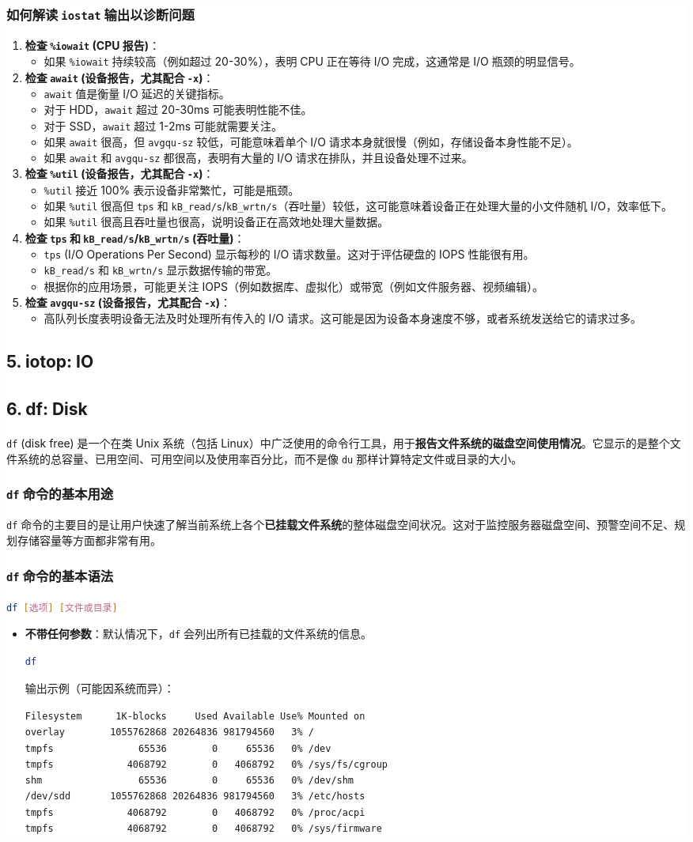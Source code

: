 ### 如何解读 `iostat` 输出以诊断问题

1. **检查 `%iowait` (CPU 报告)**：
   - 如果 `%iowait` 持续较高（例如超过 20-30%），表明 CPU 正在等待 I/O 完成，这通常是 I/O 瓶颈的明显信号。
2. **检查 `await` (设备报告，尤其配合 `-x`)**：
   - `await` 值是衡量 I/O 延迟的关键指标。
   - 对于 HDD，`await` 超过 20-30ms 可能表明性能不佳。
   - 对于 SSD，`await` 超过 1-2ms 可能就需要关注。
   - 如果 `await` 很高，但 `avgqu-sz` 较低，可能意味着单个 I/O 请求本身就很慢（例如，存储设备本身性能不足）。
   - 如果 `await` 和 `avgqu-sz` 都很高，表明有大量的 I/O 请求在排队，并且设备处理不过来。
3. **检查 `%util` (设备报告，尤其配合 `-x`)**：
   - `%util` 接近 100% 表示设备非常繁忙，可能是瓶颈。
   - 如果 `%util` 很高但 `tps` 和 `kB_read/s`/`kB_wrtn/s`（吞吐量）较低，这可能意味着设备正在处理大量的小文件随机 I/O，效率低下。
   - 如果 `%util` 很高且吞吐量也很高，说明设备正在高效地处理大量数据。
4. **检查 `tps` 和 `kB_read/s`/`kB_wrtn/s` (吞吐量)**：
   - `tps` (I/O Operations Per Second) 显示每秒的 I/O 请求数量。这对于评估硬盘的 IOPS 性能很有用。
   - `kB_read/s` 和 `kB_wrtn/s` 显示数据传输的带宽。
   - 根据你的应用场景，可能更关注 IOPS（例如数据库、虚拟化）或带宽（例如文件服务器、视频编辑）。
5. **检查 `avgqu-sz` (设备报告，尤其配合 `-x`)**：
   - 高队列长度表明设备无法及时处理所有传入的 I/O 请求。这可能是因为设备本身速度不够，或者系统发送给它的请求过多。

## 5. iotop: IO

## 6. df: Disk

`df` (disk free) 是一个在类 Unix 系统（包括 Linux）中广泛使用的命令行工具，用于**报告文件系统的磁盘空间使用情况**。它显示的是整个文件系统的总容量、已用空间、可用空间以及使用率百分比，而不是像 `du` 那样计算特定文件或目录的大小。

### `df` 命令的基本用途

`df` 命令的主要目的是让用户快速了解当前系统上各个**已挂载文件系统**的整体磁盘空间状况。这对于监控服务器磁盘空间、预警空间不足、规划存储容量等方面都非常有用。

### `df` 命令的基本语法

```bash
df [选项] [文件或目录]
```

- **不带任何参数**：默认情况下，`df` 会列出所有已挂载的文件系统的信息。

  ```bash
  df
  ```

  输出示例（可能因系统而异）：

  ```bash
  Filesystem      1K-blocks     Used Available Use% Mounted on
  overlay        1055762868 20264836 981794560   3% /
  tmpfs               65536        0     65536   0% /dev
  tmpfs             4068792        0   4068792   0% /sys/fs/cgroup
  shm                 65536        0     65536   0% /dev/shm
  /dev/sdd       1055762868 20264836 981794560   3% /etc/hosts
  tmpfs             4068792        0   4068792   0% /proc/acpi
  tmpfs             4068792        0   4068792   0% /sys/firmware
  ```
